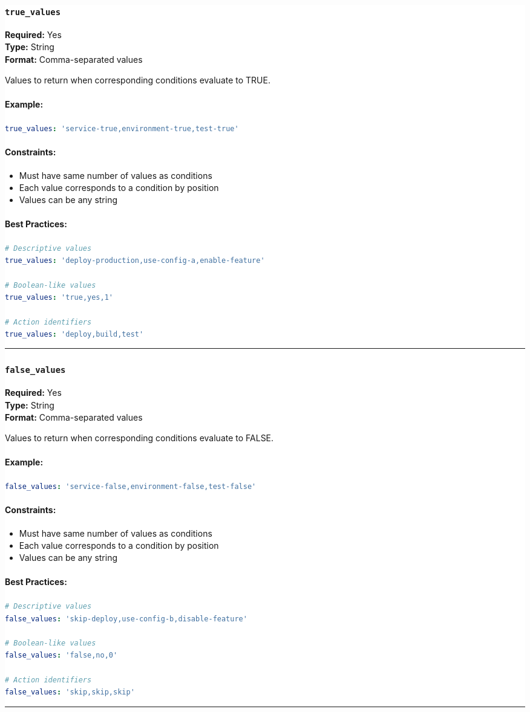 
### `true_values`

**Required:** Yes  
**Type:** String  
**Format:** Comma-separated values

Values to return when corresponding conditions evaluate to TRUE.

#### Example:
```yaml
true_values: 'service-true,environment-true,test-true'
```

#### Constraints:
- Must have same number of values as conditions
- Each value corresponds to a condition by position
- Values can be any string

#### Best Practices:
```yaml
# Descriptive values
true_values: 'deploy-production,use-config-a,enable-feature'

# Boolean-like values
true_values: 'true,yes,1'

# Action identifiers
true_values: 'deploy,build,test'
```

---

### `false_values`

**Required:** Yes  
**Type:** String  
**Format:** Comma-separated values

Values to return when corresponding conditions evaluate to FALSE.

#### Example:
```yaml
false_values: 'service-false,environment-false,test-false'
```

#### Constraints:
- Must have same number of values as conditions
- Each value corresponds to a condition by position
- Values can be any string

#### Best Practices:
```yaml
# Descriptive values
false_values: 'skip-deploy,use-config-b,disable-feature'

# Boolean-like values
false_values: 'false,no,0'

# Action identifiers
false_values: 'skip,skip,skip'
```

---